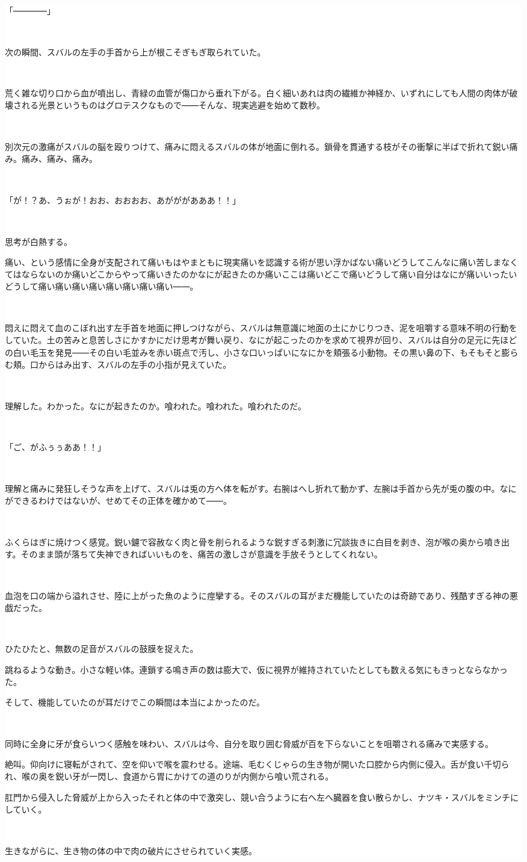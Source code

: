 
「――――」

　

次の瞬間、スバルの左手の手首から上が根こそぎもぎ取られていた。

　

荒く雑な切り口から血が噴出し、青緑の血管が傷口から垂れ下がる。白く細いあれは肉の繊維か神経か、いずれにしても人間の肉体が破壊される光景というものはグロテスクなもので――そんな、現実逃避を始めて数秒。

　

別次元の激痛がスバルの脳を殴りつけて、痛みに悶えるスバルの体が地面に倒れる。鎖骨を貫通する枝がその衝撃に半ばで折れて鋭い痛み。痛み、痛み、痛み。

　

「が！？あ、うぉが！おお、おおおお、あがががあああ！！」

　

思考が白熱する。

痛い、という感情に全身が支配されて痛いもはやまともに現実痛いを認識する術が思い浮かばない痛いどうしてこんなに痛い苦しまなくてはならないのか痛いどこからやって痛いきたのかなにが起きたのか痛いここは痛いどこで痛いどうして痛い自分はなにが痛いいったいどうして痛い痛い痛い痛い痛い痛い痛い痛い――。

　

悶えに悶えて血のこぼれ出す左手首を地面に押しつけながら、スバルは無意識に地面の土にかじりつき、泥を咀嚼する意味不明の行動をしていた。土の苦みと息苦しさにかすかにだけ思考が舞い戻り、なにが起こったのかを求めて視界が回り、スバルは自分の足元に先ほどの白い毛玉を発見――その白い毛並みを赤い斑点で汚し、小さな口いっぱいになにかを頬張る小動物。その黒い鼻の下、もそもそと膨らむ頬。口からはみ出す、スバルの左手の小指が見えていた。

　

理解した。わかった。なにが起きたのか。喰われた。喰われた。喰われたのだ。

　

「ご、がふぅぅああ！！」

　

理解と痛みに発狂しそうな声を上げて、スバルは兎の方へ体を転がす。右腕はへし折れて動かず、左腕は手首から先が兎の腹の中。なにができるわけではないが、せめてその正体を確かめて――。

　

ふくらはぎに焼けつく感覚。鋭い鑢で容赦なく肉と骨を削られるような鋭すぎる刺激に冗談抜きに白目を剥き、泡が喉の奥から噴き出す。そのまま頭が落ちて失神できればいいものを、痛苦の激しさが意識を手放そうとしてくれない。

　

血泡を口の端から溢れさせ、陸に上がった魚のように痙攣する。そのスバルの耳がまだ機能していたのは奇跡であり、残酷すぎる神の悪戯だった。

　

ひたひたと、無数の足音がスバルの鼓膜を捉えた。

跳ねるような動き。小さな軽い体。連鎖する鳴き声の数は膨大で、仮に視界が維持されていたとしても数える気にもきっとならなかった。

そして、機能していたのが耳だけでこの瞬間は本当によかったのだ。

　

同時に全身に牙が食らいつく感触を味わい、スバルは今、自分を取り囲む脅威が百を下らないことを咀嚼される痛みで実感する。

絶叫。仰向けに寝転がされて、空を仰いで喉を震わせる。途端、毛むくじゃらの生き物が開いた口腔から内側に侵入。舌が食い千切られ、喉の奥を鋭い牙が一閃し、食道から胃にかけての道のりが内側から喰い荒される。

肛門から侵入した脅威が上から入ったそれと体の中で激突し、競い合うように右へ左へ臓器を食い散らかし、ナツキ・スバルをミンチにしていく。

　

生きながらに、生き物の体の中で肉の破片にさせられていく実感。
